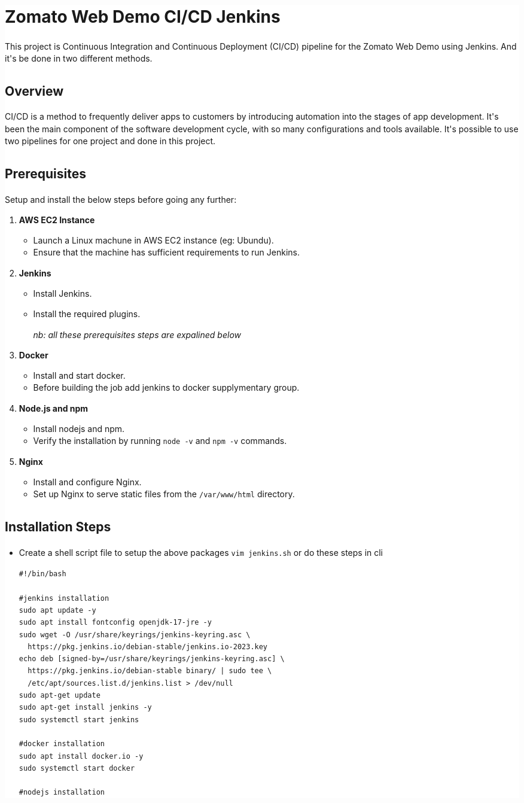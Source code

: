 # Zomato Web Demo CI/CD Jenkins

This project is Continuous Integration and Continuous Deployment (CI/CD) pipeline for the Zomato Web Demo using Jenkins.
And it's be done in two different methods.

## Overview

CI/CD is a method to frequently deliver apps to customers by introducing automation into the stages of app development.
It's been the main component of the software development cycle, with so many configurations and tools available.
It's possible to use two pipelines for one project and done in this project.


## Prerequisites

Setup and install the below steps before going any further:

 1. **AWS EC2 Instance**    
    - Launch a Linux machune in AWS EC2 instance (eg: Ubundu).
    - Ensure that the machine has sufficient requirements to run Jenkins.
      
 3. **Jenkins**
    - Install Jenkins.
    - Install the required plugins.
      
      *nb: all these prerequisites steps are expalined below*
    
 4. **Docker**
    - Install and start docker.
    - Before building the job add jenkins to docker supplymentary group.
    
 5. **Node.js and npm**
    - Install nodejs and npm.
    - Verify the installation by running ```node -v``` and ```npm -v``` commands.
    
 7. **Nginx**
    - Install and configure Nginx.
    - Set up Nginx to serve static files from the ```/var/www/html``` directory.

## Installation Steps

* Create a shell script file to setup the above packages ```vim jenkins.sh``` or do these steps in cli
  
  ```
  #!/bin/bash
  
  #jenkins installation
  sudo apt update -y
  sudo apt install fontconfig openjdk-17-jre -y
  sudo wget -O /usr/share/keyrings/jenkins-keyring.asc \
    https://pkg.jenkins.io/debian-stable/jenkins.io-2023.key
  echo deb [signed-by=/usr/share/keyrings/jenkins-keyring.asc] \
    https://pkg.jenkins.io/debian-stable binary/ | sudo tee \
    /etc/apt/sources.list.d/jenkins.list > /dev/null
  sudo apt-get update
  sudo apt-get install jenkins -y
  sudo systemctl start jenkins

  #docker installation
  sudo apt install docker.io -y
  sudo systemctl start docker

  #nodejs installation
  ```